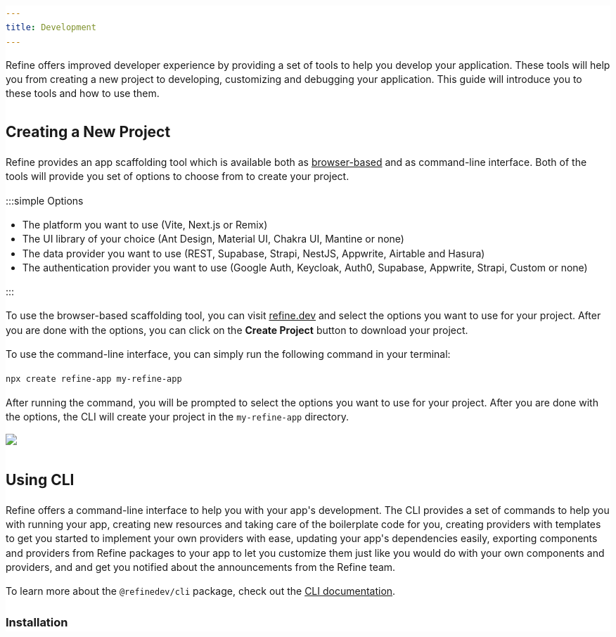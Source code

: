 ```yaml
---
title: Development
---
```


Refine offers improved developer experience by providing a set of tools to help you develop your application. These tools will help you from creating a new project to developing, customizing and debugging your application. This guide will introduce you to these tools and how to use them.

## Creating a New Project

Refine provides an app scaffolding tool which is available both as [browser-based](https://refine.dev/?playground=true) and as command-line interface. Both of the tools will provide you set of options to choose from to create your project.

:::simple Options

- The platform you want to use (Vite, Next.js or Remix)
- The UI library of your choice (Ant Design, Material UI, Chakra UI, Mantine or none)
- The data provider you want to use (REST, Supabase, Strapi, NestJS, Appwrite, Airtable and Hasura)
- The authentication provider you want to use (Google Auth, Keycloak, Auth0, Supabase, Appwrite, Strapi, Custom or none)

:::

To use the browser-based scaffolding tool, you can visit [refine.dev](https://refine.dev/?playground=true) and select the options you want to use for your project. After you are done with the options, you can click on the **Create Project** button to download your project.

To use the command-line interface, you can simply run the following command in your terminal:

```bash
npx create refine-app my-refine-app
```

After running the command, you will be prompted to select the options you want to use for your project. After you are done with the options, the CLI will create your project in the `my-refine-app` directory.

<Image src="https://refine.ams3.cdn.digitaloceanspaces.com/blog/2023-07-25-refine-primereact/create-refine-project.gif" />

## Using CLI

Refine offers a command-line interface to help you with your app's development. The CLI provides a set of commands to help you with running your app, creating new resources and taking care of the boilerplate code for you, creating providers with templates to get you started to implement your own providers with ease, updating your app's dependencies easily, exporting components and providers from Refine packages to your app to let you customize them just like you would do with your own components and providers, and and get you notified about the announcements from the Refine team.

To learn more about the `@refinedev/cli` package, check out the [CLI documentation](/docs/packages/cli/).

### Installation
